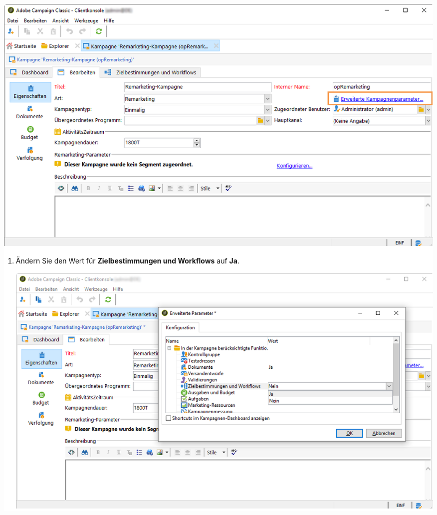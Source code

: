    ![](assets/create_campaign_template_2.png)

1. Ändern Sie den Wert für **Zielbestimmungen und Workflows** auf **Ja**.

   ![](assets/create_campaign_template_3.png)
